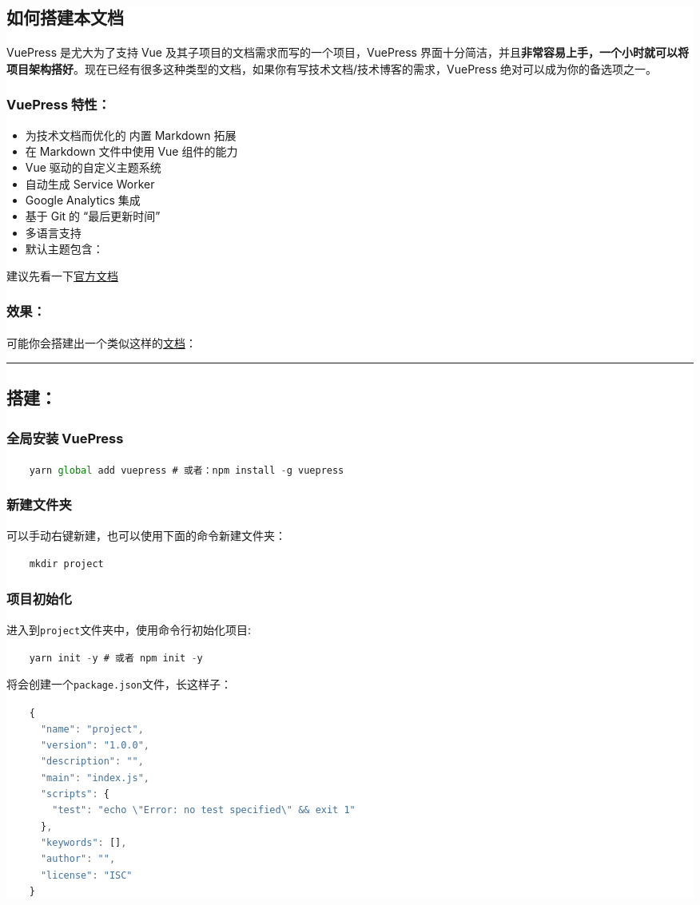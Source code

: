 ## 如何搭建本文档

VuePress 是尤大为了支持 Vue 及其子项目的文档需求而写的一个项目，VuePress 界面十分简洁，并且**非常容易上手，一个小时就可以将项目架构搭好**。现在已经有很多这种类型的文档，如果你有写技术文档/技术博客的需求，VuePress 绝对可以成为你的备选项之一。

### VuePress 特性：

- 为技术文档而优化的 内置 Markdown 拓展
- 在 Markdown 文件中使用 Vue 组件的能力
- Vue 驱动的自定义主题系统
- 自动生成 Service Worker
- Google Analytics 集成
- 基于 Git 的 “最后更新时间”
- 多语言支持
- 默认主题包含：

建议先看一下[官方文档](https://vuepress.vuejs.org/zh/guide/)

### 效果：

可能你会搭建出一个类似这样的[文档](https://boom-bo.github.io/web_accumulation/)：

---

## 搭建：

### 全局安装 VuePress

```js
    yarn global add vuepress # 或者：npm install -g vuepress
```

### 新建文件夹

可以手动右键新建，也可以使用下面的命令新建文件夹：

```js
    mkdir project
```

### 项目初始化

进入到`project`文件夹中，使用命令行初始化项目:

```js
    yarn init -y # 或者 npm init -y
```

将会创建一个`package.json`文件，长这样子：

```js
    {
      "name": "project",
      "version": "1.0.0",
      "description": "",
      "main": "index.js",
      "scripts": {
        "test": "echo \"Error: no test specified\" && exit 1"
      },
      "keywords": [],
      "author": "",
      "license": "ISC"
    }
```

